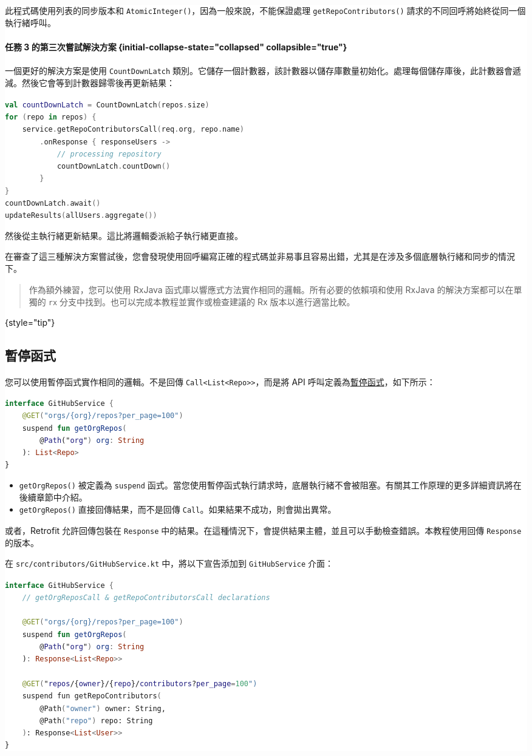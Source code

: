 此程式碼使用列表的同步版本和 `AtomicInteger()`，因為一般來說，不能保證處理 `getRepoContributors()` 請求的不同回呼將始終從同一個執行緒呼叫。

#### 任務 3 的第三次嘗試解決方案 {initial-collapse-state="collapsed" collapsible="true"}

一個更好的解決方案是使用 `CountDownLatch` 類別。它儲存一個計數器，該計數器以儲存庫數量初始化。處理每個儲存庫後，此計數器會遞減。然後它會等到計數器歸零後再更新結果：

```kotlin
val countDownLatch = CountDownLatch(repos.size)
for (repo in repos) {
    service.getRepoContributorsCall(req.org, repo.name)
        .onResponse { responseUsers ->
            // processing repository
            countDownLatch.countDown()
        }
}
countDownLatch.await()
updateResults(allUsers.aggregate())
```

然後從主執行緒更新結果。這比將邏輯委派給子執行緒更直接。

在審查了這三種解決方案嘗試後，您會發現使用回呼編寫正確的程式碼並非易事且容易出錯，尤其是在涉及多個底層執行緒和同步的情況下。

> 作為額外練習，您可以使用 RxJava 函式庫以響應式方法實作相同的邏輯。所有必要的依賴項和使用 RxJava 的解決方案都可以在單獨的 `rx` 分支中找到。也可以完成本教程並實作或檢查建議的 Rx 版本以進行適當比較。
>
{style="tip"}

## 暫停函式

您可以使用暫停函式實作相同的邏輯。不是回傳 `Call<List<Repo>>`，而是將 API 呼叫定義為[暫停函式](composing-suspending-functions.md)，如下所示：

```kotlin
interface GitHubService {
    @GET("orgs/{org}/repos?per_page=100")
    suspend fun getOrgRepos(
        @Path("org") org: String
    ): List<Repo>
}
```

*   `getOrgRepos()` 被定義為 `suspend` 函式。當您使用暫停函式執行請求時，底層執行緒不會被阻塞。有關其工作原理的更多詳細資訊將在後續章節中介紹。
*   `getOrgRepos()` 直接回傳結果，而不是回傳 `Call`。如果結果不成功，則會拋出異常。

或者，Retrofit 允許回傳包裝在 `Response` 中的結果。在這種情況下，會提供結果主體，並且可以手動檢查錯誤。本教程使用回傳 `Response` 的版本。

在 `src/contributors/GitHubService.kt` 中，將以下宣告添加到 `GitHubService` 介面：

```kotlin
interface GitHubService {
    // getOrgReposCall & getRepoContributorsCall declarations

    @GET("orgs/{org}/repos?per_page=100")
    suspend fun getOrgRepos(
        @Path("org") org: String
    ): Response<List<Repo>>

    @GET("repos/{owner}/{repo}/contributors?per_page=100")
    suspend fun getRepoContributors(
        @Path("owner") owner: String,
        @Path("repo") repo: String
    ): Response<List<User>>
}
```
